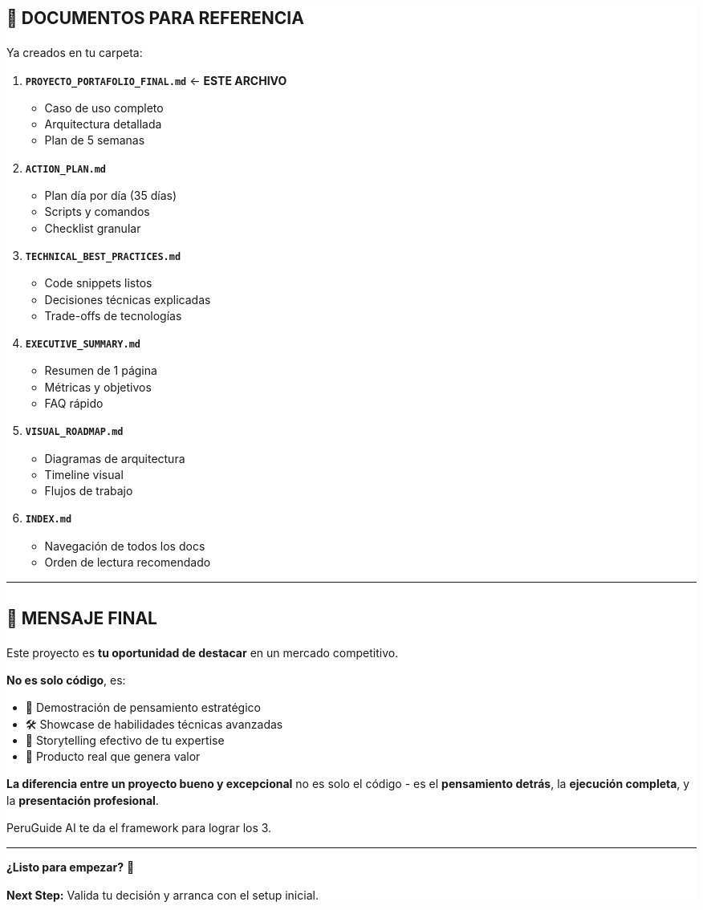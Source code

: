 
## 📄 DOCUMENTOS PARA REFERENCIA

Ya creados en tu carpeta:

1. **`PROYECTO_PORTAFOLIO_FINAL.md`** ← **ESTE ARCHIVO**
   - Caso de uso completo
   - Arquitectura detallada
   - Plan de 5 semanas

2. **`ACTION_PLAN.md`**
   - Plan día por día (35 días)
   - Scripts y comandos
   - Checklist granular

3. **`TECHNICAL_BEST_PRACTICES.md`**
   - Code snippets listos
   - Decisiones técnicas explicadas
   - Trade-offs de tecnologías

4. **`EXECUTIVE_SUMMARY.md`**
   - Resumen de 1 página
   - Métricas y objetivos
   - FAQ rápido

5. **`VISUAL_ROADMAP.md`**
   - Diagramas de arquitectura
   - Timeline visual
   - Flujos de trabajo

6. **`INDEX.md`**
   - Navegación de todos los docs
   - Orden de lectura recomendado

---

## 🎉 MENSAJE FINAL

Este proyecto es **tu oportunidad de destacar** en un mercado competitivo.

**No es solo código**, es:
- 🧠 Demostración de pensamiento estratégico
- 🛠️ Showcase de habilidades técnicas avanzadas
- 📖 Storytelling efectivo de tu expertise
- 🚀 Producto real que genera valor

**La diferencia entre un proyecto bueno y excepcional** no es solo el código - es el **pensamiento detrás**, la **ejecución completa**, y la **presentación profesional**.

PeruGuide AI te da el framework para lograr los 3.

---

**¿Listo para empezar?** 🚀

**Next Step:** Valida tu decisión y arranca con el setup inicial.

